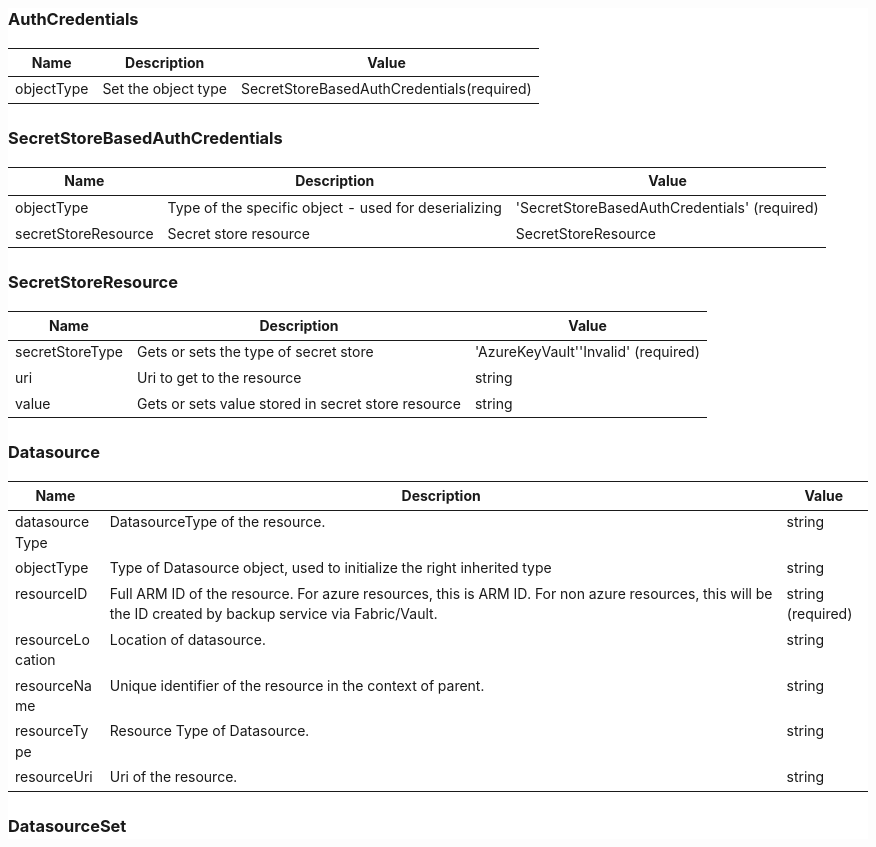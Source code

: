 
### AuthCredentials

| Name | Description | Value |
|-|-|-|
| objectType | Set the object type | SecretStoreBasedAuthCredentials(required) |


### SecretStoreBasedAuthCredentials

| Name | Description | Value |
|-|-|-|
| objectType | Type of the specific object - used for deserializing | 'SecretStoreBasedAuthCredentials' (required) |
| secretStoreResource | Secret store resource | SecretStoreResource |


### SecretStoreResource

| Name | Description | Value |
|-|-|-|
| secretStoreType | Gets or sets the type of secret store | 'AzureKeyVault''Invalid' (required) |
| uri | Uri to get to the resource | string |
| value | Gets or sets value stored in secret store resource | string |


### Datasource

| Name | Description | Value |
|-|-|-|
| datasourceType | DatasourceType of the resource. | string |
| objectType | Type of Datasource object, used to initialize the right inherited type | string |
| resourceID | Full ARM ID of the resource. For azure resources, this is ARM ID. For non azure resources, this will be the ID created by backup service via Fabric/Vault. | string (required) |
| resourceLocation | Location of datasource. | string |
| resourceName | Unique identifier of the resource in the context of parent. | string |
| resourceType | Resource Type of Datasource. | string |
| resourceUri | Uri of the resource. | string |


### DatasourceSet
